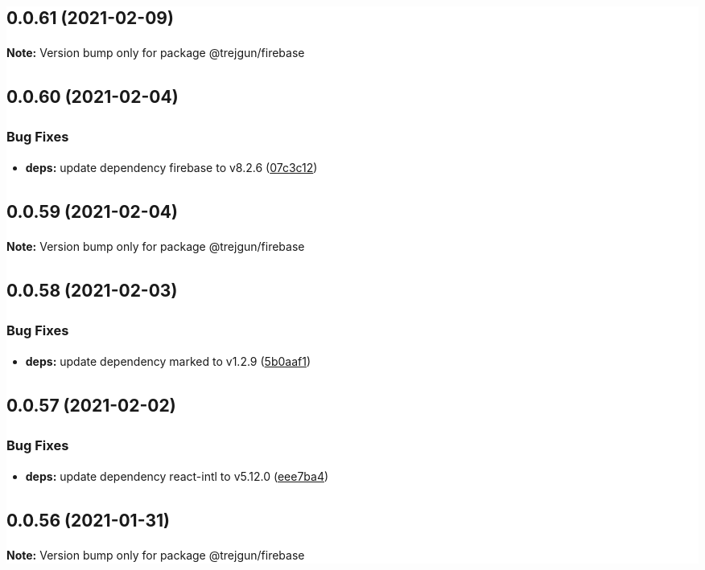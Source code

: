 



## 0.0.61 (2021-02-09)

**Note:** Version bump only for package @trejgun/firebase





## 0.0.60 (2021-02-04)


### Bug Fixes

* **deps:** update dependency firebase to v8.2.6 ([07c3c12](https://github.com/memoryos/misc/commit/07c3c1280ab14ebae83f5e43cd7076a311d1dcdc))





## 0.0.59 (2021-02-04)

**Note:** Version bump only for package @trejgun/firebase





## 0.0.58 (2021-02-03)


### Bug Fixes

* **deps:** update dependency marked to v1.2.9 ([5b0aaf1](https://github.com/memoryos/misc/commit/5b0aaf113e2e6e2a3dfa73832b37dbaf2f399bab))





## 0.0.57 (2021-02-02)


### Bug Fixes

* **deps:** update dependency react-intl to v5.12.0 ([eee7ba4](https://github.com/memoryos/misc/commit/eee7ba44ac94d847550555a2dce4b7a4cc758387))





## 0.0.56 (2021-01-31)

**Note:** Version bump only for package @trejgun/firebase


